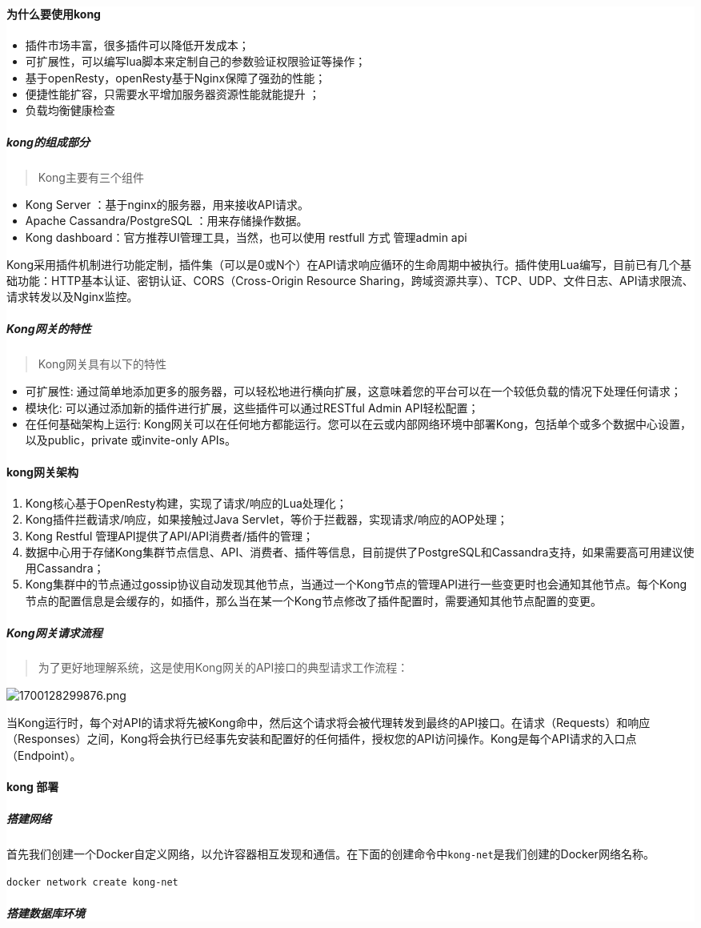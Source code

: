 #### 为什么要使用kong

- 插件市场丰富，很多插件可以降低开发成本；
- 可扩展性，可以编写lua脚本来定制自己的参数验证权限验证等操作；
- 基于openResty，openResty基于Nginx保障了强劲的性能；
- 便捷性能扩容，只需要水平增加服务器资源性能就能提升 ；
- 负载均衡健康检查

##### kong的组成部分

> Kong主要有三个组件

- Kong Server ：基于nginx的服务器，用来接收API请求。
- Apache Cassandra/PostgreSQL ：用来存储操作数据。
- Kong dashboard：官方推荐UI管理工具，当然，也可以使用 restfull 方式 管理admin api

​	Kong采用插件机制进行功能定制，插件集（可以是0或N个）在API请求响应循环的生命周期中被执行。插件使用Lua编写，目前已有几个基础功能：HTTP基本认证、密钥认证、CORS（Cross-Origin Resource Sharing，跨域资源共享）、TCP、UDP、文件日志、API请求限流、请求转发以及Nginx监控。

##### Kong网关的特性

> Kong网关具有以下的特性

- 可扩展性: 通过简单地添加更多的服务器，可以轻松地进行横向扩展，这意味着您的平台可以在一个较低负载的情况下处理任何请求；
- 模块化: 可以通过添加新的插件进行扩展，这些插件可以通过RESTful Admin API轻松配置；
- 在任何基础架构上运行: Kong网关可以在任何地方都能运行。您可以在云或内部网络环境中部署Kong，包括单个或多个数据中心设置，以及public，private 或invite-only APIs。

#### kong网关架构

1. Kong核心基于OpenResty构建，实现了请求/响应的Lua处理化；
2. Kong插件拦截请求/响应，如果接触过Java Servlet，等价于拦截器，实现请求/响应的AOP处理；
3. Kong Restful 管理API提供了API/API消费者/插件的管理；
4. 数据中心用于存储Kong集群节点信息、API、消费者、插件等信息，目前提供了PostgreSQL和Cassandra支持，如果需要高可用建议使用Cassandra；
5. Kong集群中的节点通过gossip协议自动发现其他节点，当通过一个Kong节点的管理API进行一些变更时也会通知其他节点。每个Kong节点的配置信息是会缓存的，如插件，那么当在某一个Kong节点修改了插件配置时，需要通知其他节点配置的变更。

##### Kong网关请求流程

> 为了更好地理解系统，这是使用Kong网关的API接口的典型请求工作流程：

![1700128299876.png](https://agefades-note.oss-cn-beijing.aliyuncs.com/1700128299876.png)

​		当Kong运行时，每个对API的请求将先被Kong命中，然后这个请求将会被代理转发到最终的API接口。在请求（Requests）和响应（Responses）之间，Kong将会执行已经事先安装和配置好的任何插件，授权您的API访问操作。Kong是每个API请求的入口点（Endpoint）。

#### kong 部署

##### 搭建网络

​		首先我们创建一个Docker自定义网络，以允许容器相互发现和通信。在下面的创建命令中`kong-net`是我们创建的Docker网络名称。

```apl
docker network create kong-net
```

##### 搭建数据库环境
